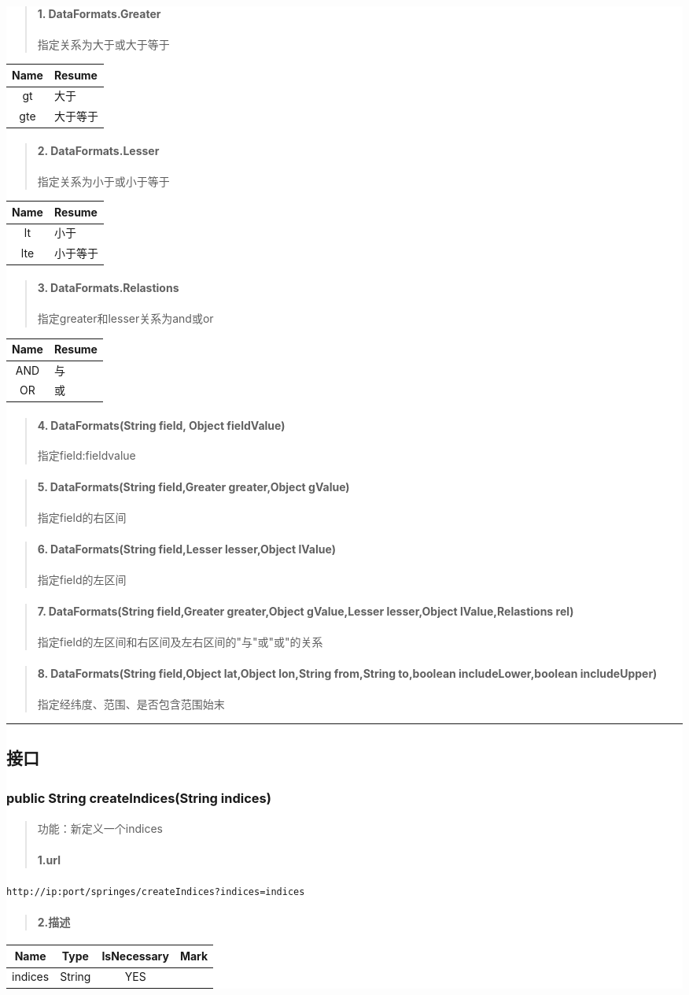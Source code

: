 
>#### 1. DataFormats.Greater
> 指定关系为大于或大于等于  
>
| Name      |   Resume  |
| :-------: |:--------  |
| gt        | 大于       |
| gte       | 大于等于    |

>#### 2. DataFormats.Lesser
>指定关系为小于或小于等于
>
| Name      |   Resume  |
| :-------: |:--------  |
| lt        | 小于       |
| lte       | 小于等于    |

>#### 3. DataFormats.Relastions
> 指定greater和lesser关系为and或or
>
| Name      |   Resume  |
| :-------: |:--------  |
| AND       | 与        |
| OR        | 或        |

>#### 4. DataFormats(String field, Object fieldValue)
>指定field:fieldvalue

>#### 5. DataFormats(String field,Greater greater,Object gValue)
>指定field的右区间

>#### 6. DataFormats(String field,Lesser lesser,Object lValue)
>指定field的左区间

>#### 7. DataFormats(String field,Greater greater,Object gValue,Lesser lesser,Object lValue,Relastions rel)
>指定field的左区间和右区间及左右区间的"与"或"或"的关系

>#### 8. DataFormats(String field,Object lat,Object lon,String from,String to,boolean includeLower,boolean includeUpper)
>指定经纬度、范围、是否包含范围始末

---

## 接口

### public String createIndices(String indices)
>功能：新定义一个indices
> #### 1.url
    http://ip:port/springes/createIndices?indices=indices
> #### 2.描述
>
| Name      |   Type   |IsNecessary|   Mark   |
| :-------: |:--------:| :-------: |:--------:|
| indices   | String   | YES       |          |
